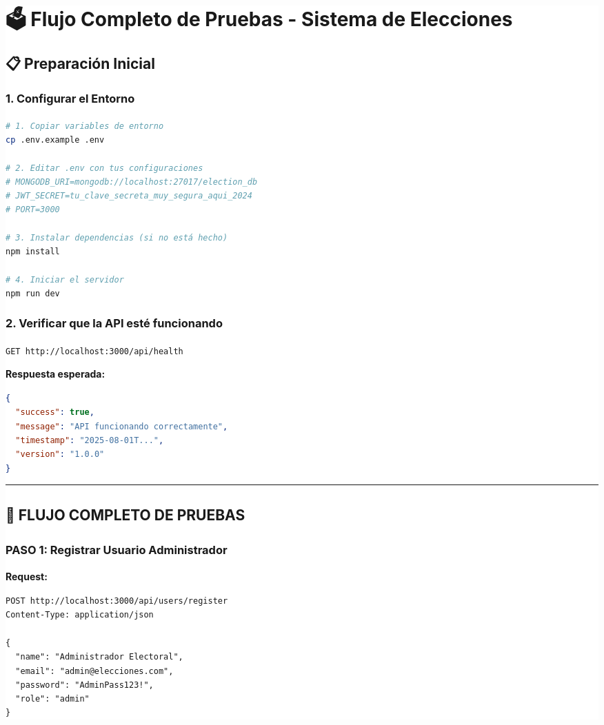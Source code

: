 # 🗳️ Flujo Completo de Pruebas - Sistema de Elecciones

## 📋 Preparación Inicial

### 1. **Configurar el Entorno**
```bash
# 1. Copiar variables de entorno
cp .env.example .env

# 2. Editar .env con tus configuraciones
# MONGODB_URI=mongodb://localhost:27017/election_db
# JWT_SECRET=tu_clave_secreta_muy_segura_aqui_2024
# PORT=3000

# 3. Instalar dependencias (si no está hecho)
npm install

# 4. Iniciar el servidor
npm run dev
```

### 2. **Verificar que la API esté funcionando**
```http
GET http://localhost:3000/api/health
```

**Respuesta esperada:**
```json
{
  "success": true,
  "message": "API funcionando correctamente",
  "timestamp": "2025-08-01T...",
  "version": "1.0.0"
}
```

---

## 🚀 FLUJO COMPLETO DE PRUEBAS

### **PASO 1: Registrar Usuario Administrador**

**Request:**
```http
POST http://localhost:3000/api/users/register
Content-Type: application/json

{
  "name": "Administrador Electoral",
  "email": "admin@elecciones.com",
  "password": "AdminPass123!",
  "role": "admin"
}
```
